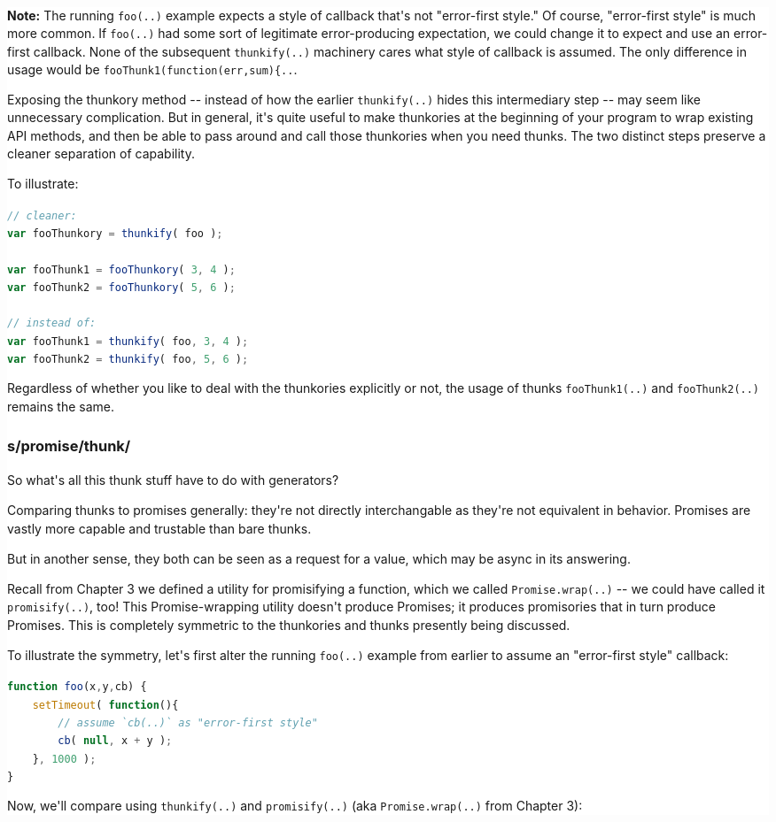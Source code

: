 **Note:** The running `foo(..)` example expects a style of callback that's not "error-first style." Of course, "error-first style" is much more common. If `foo(..)` had some sort of legitimate error-producing expectation, we could change it to expect and use an error-first callback. None of the subsequent `thunkify(..)` machinery cares what style of callback is assumed. The only difference in usage would be `fooThunk1(function(err,sum){..`.

Exposing the thunkory method -- instead of how the earlier `thunkify(..)` hides this intermediary step -- may seem like unnecessary complication. But in general, it's quite useful to make thunkories at the beginning of your program to wrap existing API methods, and then be able to pass around and call those thunkories when you need thunks. The two distinct steps preserve a cleaner separation of capability.

To illustrate:

```js
// cleaner:
var fooThunkory = thunkify( foo );

var fooThunk1 = fooThunkory( 3, 4 );
var fooThunk2 = fooThunkory( 5, 6 );

// instead of:
var fooThunk1 = thunkify( foo, 3, 4 );
var fooThunk2 = thunkify( foo, 5, 6 );
```

Regardless of whether you like to deal with the thunkories explicitly or not, the usage of thunks `fooThunk1(..)` and `fooThunk2(..)` remains the same.

### s/promise/thunk/

So what's all this thunk stuff have to do with generators?

Comparing thunks to promises generally: they're not directly interchangable as they're not equivalent in behavior. Promises are vastly more capable and trustable than bare thunks.

But in another sense, they both can be seen as a request for a value, which may be async in its answering.

Recall from Chapter 3 we defined a utility for promisifying a function, which we called `Promise.wrap(..)` -- we could have called it `promisify(..)`, too! This Promise-wrapping utility doesn't produce Promises; it produces promisories that in turn produce Promises. This is completely symmetric to the thunkories and thunks presently being discussed.

To illustrate the symmetry, let's first alter the running `foo(..)` example from earlier to assume an "error-first style" callback:

```js
function foo(x,y,cb) {
	setTimeout( function(){
		// assume `cb(..)` as "error-first style"
		cb( null, x + y );
	}, 1000 );
}
```

Now, we'll compare using `thunkify(..)` and `promisify(..)` (aka `Promise.wrap(..)` from Chapter 3):

